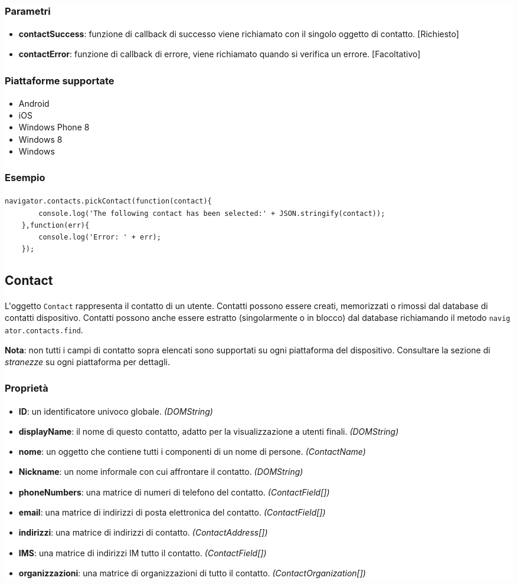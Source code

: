 ### Parametri

* **contactSuccess**: funzione di callback di successo viene richiamato con il singolo oggetto di contatto. [Richiesto]

* **contactError**: funzione di callback di errore, viene richiamato quando si verifica un errore. [Facoltativo]

### Piattaforme supportate

* Android
* iOS
* Windows Phone 8
* Windows 8
* Windows

### Esempio

    navigator.contacts.pickContact(function(contact){
            console.log('The following contact has been selected:' + JSON.stringify(contact));
        },function(err){
            console.log('Error: ' + err);
        });

## Contact

L'oggetto `Contact` rappresenta il contatto di un utente. Contatti possono essere creati, memorizzati o rimossi dal
database di contatti dispositivo. Contatti possono anche essere estratto (singolarmente o in blocco) dal database
richiamando il metodo `navigator.contacts.find`.

**Nota**: non tutti i campi di contatto sopra elencati sono supportati su ogni piattaforma del dispositivo. Consultare
la sezione di *stranezze* su ogni piattaforma per dettagli.

### Proprietà

* **ID**: un identificatore univoco globale. *(DOMString)*

* **displayName**: il nome di questo contatto, adatto per la visualizzazione a utenti finali. *(DOMString)*

* **nome**: un oggetto che contiene tutti i componenti di un nome di persone. *(ContactName)*

* **Nickname**: un nome informale con cui affrontare il contatto. *(DOMString)*

* **phoneNumbers**: una matrice di numeri di telefono del contatto. *(ContactField[])*

* **email**: una matrice di indirizzi di posta elettronica del contatto. *(ContactField[])*

* **indirizzi**: una matrice di indirizzi di contatto. *(ContactAddress[])*

* **IMS**: una matrice di indirizzi IM tutto il contatto. *(ContactField[])*

* **organizzazioni**: una matrice di organizzazioni di tutto il contatto. *(ContactOrganization[])*

